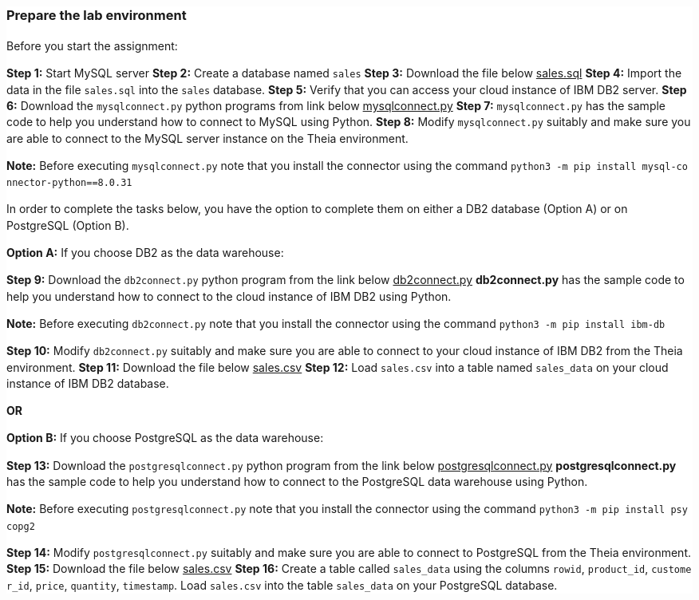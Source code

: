 ### Prepare the lab environment

Before you start the assignment:

**Step 1:** Start MySQL server
**Step 2:** Create a database named `sales`
**Step 3:** Download the file below [sales.sql](https://cf-courses-data.s3.us.cloud-object-storage.appdomain.cloud/IBM-DB0321EN-SkillsNetwork/ETL/sales.sql)
**Step 4:** Import the data in the file `sales.sql` into the `sales` database.
**Step 5:** Verify that you can access your cloud instance of IBM DB2 server.
**Step 6:** Download the `mysqlconnect.py` python programs from link below [mysqlconnect.py](https://cf-courses-data.s3.us.cloud-object-storage.appdomain.cloud/IBM-DB0321EN-SkillsNetwork/ETL/mysqlconnect.py)
**Step 7:** `mysqlconnect.py` has the sample code to help you understand how to connect to MySQL using Python.
**Step 8:** Modify `mysqlconnect.py` suitably and make sure you are able to connect to the MySQL server instance on the Theia environment.

**Note:** Before executing `mysqlconnect.py` note that you install the connector using the command `python3 -m pip install mysql-connector-python==8.0.31`

In order to complete the tasks below, you have the option to complete them on either a DB2 database (Option A) or on PostgreSQL (Option B).

**Option A:** If you choose DB2 as the data warehouse:

**Step 9:** Download the `db2connect.py` python program from the link below [db2connect.py](https://cf-courses-data.s3.us.cloud-object-storage.appdomain.cloud/IBM-DB0321EN-SkillsNetwork/ETL/db2connect.py)
**db2connect.py** has the sample code to help you understand how to connect to the cloud instance of IBM DB2 using Python.

**Note:** Before executing `db2connect.py` note that you install the connector using the command `python3 -m pip install ibm-db`

**Step 10:** Modify `db2connect.py` suitably and make sure you are able to connect to your cloud instance of IBM DB2 from the Theia environment.
**Step 11:** Download the file below [sales.csv](https://cf-courses-data.s3.us.cloud-object-storage.appdomain.cloud/IBM-DB0321EN-SkillsNetwork/ETL/sales.csv)
**Step 12:** Load `sales.csv` into a table named `sales_data` on your cloud instance of IBM DB2 database.

**OR**

**Option B:** If you choose PostgreSQL as the data warehouse:

**Step 13:** Download the `postgresqlconnect.py` python program from the link below [postgresqlconnect.py](https://cf-courses-data.s3.us.cloud-object-storage.appdomain.cloud/IBM-DB0321EN-SkillsNetwork/ETL/postgresqlconnect.py)
**postgresqlconnect.py** has the sample code to help you understand how to connect to the PostgreSQL data warehouse using Python.

**Note:** Before executing `postgresqlconnect.py` note that you install the connector using the command `python3 -m pip install psycopg2`

**Step 14:** Modify `postgresqlconnect.py` suitably and make sure you are able to connect to PostgreSQL from the Theia environment.
**Step 15:** Download the file below [sales.csv](https://cf-courses-data.s3.us.cloud-object-storage.appdomain.cloud/IBM-DB0321EN-SkillsNetwork/ETL/sales.csv)
**Step 16:** Create a table called `sales_data` using the columns `rowid`, `product_id`, `customer_id`, `price`, `quantity`, `timestamp`. Load `sales.csv` into the table `sales_data` on your PostgreSQL database.
